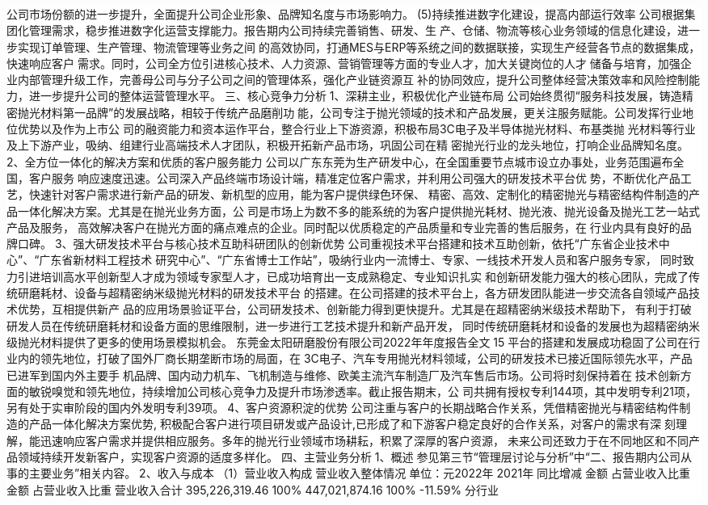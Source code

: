 公司市场份额的进一步提升，全面提升公司企业形象、品牌知名度与市场影响力。
(5)持续推进数字化建设，提高内部运行效率
公司根据集团化管理需求，稳步推进数字化运营支撑能力。报告期内公司持续完善销售、研发、生
产、仓储、物流等核心业务领域的信息化建设，进一步实现订单管理、生产管理、物流管理等业务之间
的高效协同，打通MES与ERP等系统之间的数据联接，实现生产经营各节点的数据集成，快速响应客户
需求。同时，公司全方位引进核心技术、人力资源、营销管理等方面的专业人才，加大关键岗位的人才
储备与培育，加强企业内部管理升级工作，完善母公司与分子公司之间的管理体系，强化产业链资源互
补的协同效应，提升公司整体经营决策效率和风险控制能力，进一步提升公司的整体运营管理水平。
三、核心竞争力分析
1、深耕主业，积极优化产业链布局
公司始终贯彻“服务科技发展，铸造精密抛光材料第一品牌”的发展战略，相较于传统产品磨削功
能，公司专注于抛光领域的技术和产品发展，更关注服务赋能。公司发挥行业地位优势以及作为上市公
司的融资能力和资本运作平台，整合行业上下游资源，积极布局3C电子及半导体抛光材料、布基类抛
光材料等行业及上下游产业，吸纳、组建行业高端技术人才团队，积极开拓新产品市场，巩固公司在精
密抛光行业的龙头地位，打响企业品牌知名度。
2、全方位一体化的解决方案和优质的客户服务能力
公司以广东东莞为生产研发中心，在全国重要节点城市设立办事处，业务范围遍布全国，客户服务
响应速度迅速。公司深入产品终端市场设计端，精准定位客户需求，并利用公司强大的研发技术平台优
势，不断优化产品工艺，快速针对客户需求进行新产品的研发、新机型的应用，能为客户提供绿色环保、
精密、高效、定制化的精密抛光与精密结构件制造的产品一体化解决方案。尤其是在抛光业务方面，公
司是市场上为数不多的能系统的为客户提供抛光耗材、抛光液、抛光设备及抛光工艺一站式产品及服务，
高效解决客户在抛光方面的痛点难点的企业。同时配以优质稳定的产品质量和专业完善的售后服务，在
行业内具有良好的品牌口碑。
3、强大研发技术平台与核心技术互助科研团队的创新优势
公司重视技术平台搭建和技术互助创新，依托“广东省企业技术中心”、“广东省新材料工程技术
研究中心”、“广东省博士工作站”，吸纳行业内一流博士、专家、一线技术开发人员和客户服务专家，
同时致力引进培训高水平创新型人才成为领域专家型人才，已成功培育出一支成熟稳定、专业知识扎实
和创新研发能力强大的核心团队，完成了传统研磨耗材、设备与超精密纳米级抛光材料的研发技术平台
的搭建。在公司搭建的技术平台上，各方研发团队能进一步交流各自领域产品技术优势，互相提供新产
品的应用场景验证平台，公司研发技术、创新能力得到更快提升。尤其是在超精密纳米级技术帮助下，
有利于打破研发人员在传统研磨耗材和设备方面的思维限制，进一步进行工艺技术提升和新产品开发，
同时传统研磨耗材和设备的发展也为超精密纳米级抛光材料提供了更多的使用场景模拟机会。
东莞金太阳研磨股份有限公司2022年年度报告全文
15
平台的搭建和发展成功稳固了公司在行业内的领先地位，打破了国外厂商长期垄断市场的局面，在
3C电子、汽车专用抛光材料领域，公司的研发技术已接近国际领先水平，产品已进军到国内外主要手
机品牌、国内动力机车、飞机制造与维修、欧美主流汽车制造厂及汽车售后市场。公司将时刻保持着在
技术创新方面的敏锐嗅觉和领先地位，持续增加公司核心竞争力及提升市场渗透率。截止报告期末，公
司共拥有授权专利144项，其中发明专利21项，另有处于实审阶段的国内外发明专利39项。
4、客户资源积淀的优势
公司注重与客户的长期战略合作关系，凭借精密抛光与精密结构件制造的产品一体化解决方案优势,
积极配合客户进行项目研发或产品设计,已形成了和下游客户稳定良好的合作关系，对客户的需求有深
刻理解，能迅速响应客户需求并提供相应服务。多年的抛光行业领域市场耕耘，积累了深厚的客户资源，
未来公司还致力于在不同地区和不同产品领域持续开发新客户，实现客户资源的适度多样化。
四、主营业务分析
1、概述
参见第三节“管理层讨论与分析”中“二、报告期内公司从事的主要业务”相关内容。
2、收入与成本
（1）营业收入构成
营业收入整体情况
单位：元2022年
2021年
同比增减
金额
占营业收入比重
金额
占营业收入比重
营业收入合计
395,226,319.46
100%
447,021,874.16
100%
-11.59%
分行业